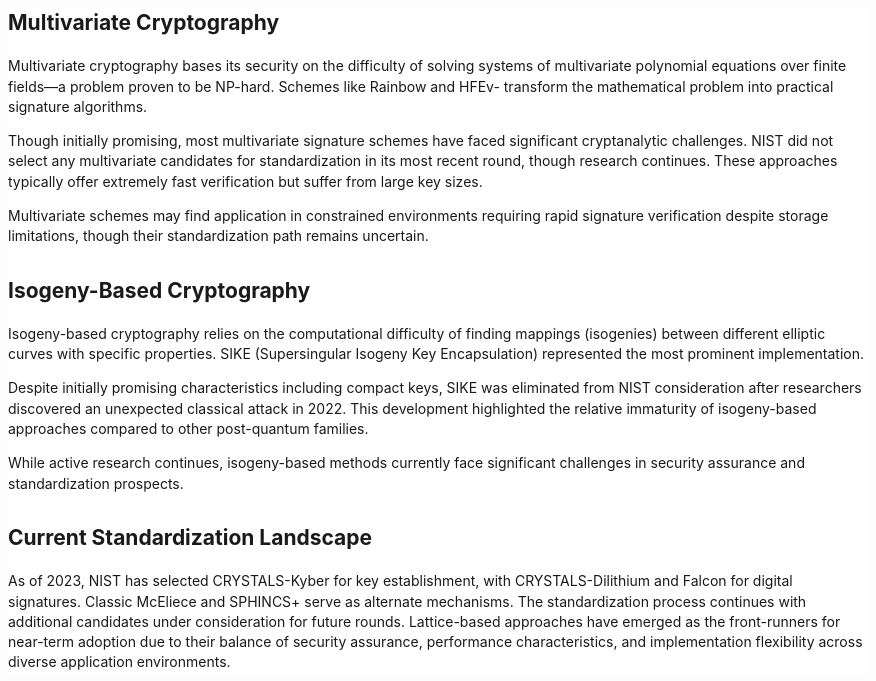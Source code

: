 ## Multivariate Cryptography

Multivariate cryptography bases its security on the difficulty of solving systems of multivariate polynomial equations over finite fields—a problem proven to be NP-hard. Schemes like Rainbow and HFEv- transform the mathematical problem into practical signature algorithms.

Though initially promising, most multivariate signature schemes have faced significant cryptanalytic challenges. NIST did not select any multivariate candidates for standardization in its most recent round, though research continues. These approaches typically offer extremely fast verification but suffer from large key sizes.

Multivariate schemes may find application in constrained environments requiring rapid signature verification despite storage limitations, though their standardization path remains uncertain.

## Isogeny-Based Cryptography

Isogeny-based cryptography relies on the computational difficulty of finding mappings (isogenies) between different elliptic curves with specific properties. SIKE (Supersingular Isogeny Key Encapsulation) represented the most prominent implementation.

Despite initially promising characteristics including compact keys, SIKE was eliminated from NIST consideration after researchers discovered an unexpected classical attack in 2022. This development highlighted the relative immaturity of isogeny-based approaches compared to other post-quantum families.

While active research continues, isogeny-based methods currently face significant challenges in security assurance and standardization prospects.

## Current Standardization Landscape

As of 2023, NIST has selected CRYSTALS-Kyber for key establishment, with CRYSTALS-Dilithium and Falcon for digital signatures. Classic McEliece and SPHINCS+ serve as alternate mechanisms. The standardization process continues with additional candidates under consideration for future rounds. Lattice-based approaches have emerged as the front-runners for near-term adoption due to their balance of security assurance, performance characteristics, and implementation flexibility across diverse application environments.
